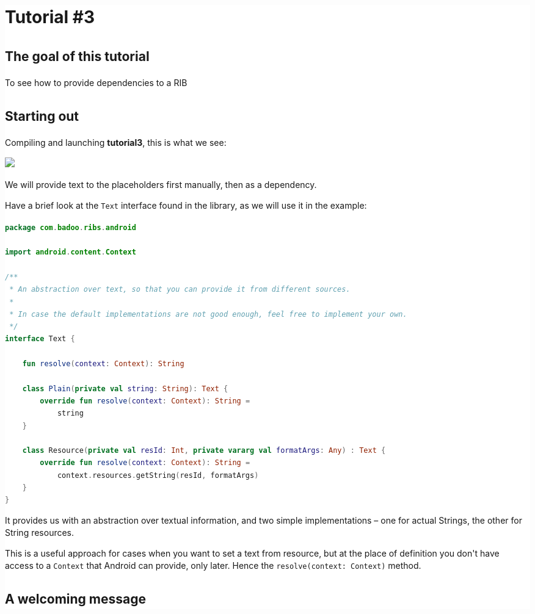 # Tutorial #3

## The goal of this tutorial

To see how to provide dependencies to a RIB


## Starting out

Compiling and launching **tutorial3**, this is what we see:

![](https://i.imgur.com/Ja45nRm.png)

We will provide text to the placeholders first manually, then as a dependency.

Have a brief look at the `Text` interface found in the library, as we will use it in the example:

```kotlin
package com.badoo.ribs.android

import android.content.Context

/**
 * An abstraction over text, so that you can provide it from different sources.
 *
 * In case the default implementations are not good enough, feel free to implement your own.
 */
interface Text {

    fun resolve(context: Context): String

    class Plain(private val string: String): Text {
        override fun resolve(context: Context): String =
            string
    }

    class Resource(private val resId: Int, private vararg val formatArgs: Any) : Text {
        override fun resolve(context: Context): String =
            context.resources.getString(resId, formatArgs)
    }
}

```

It provides us with an abstraction over textual information, and two simple implementations – one for actual Strings, the other for String resources. 

This is a useful approach for cases when you want to set a text from resource, but at the place of definition you don't have access to a `Context` that Android can provide, only later. Hence the `resolve(context: Context)` method.  


## A welcoming message
